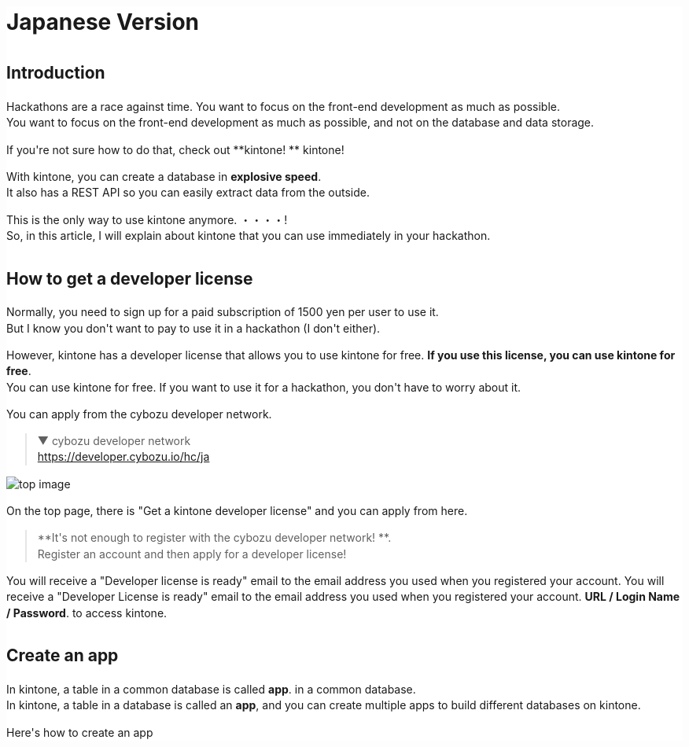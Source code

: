 # Japanese Version
## Introduction

Hackathons are a race against time. You want to focus on the front-end development as much as possible.  
You want to focus on the front-end development as much as possible, and not on the database and data storage.

If you're not sure how to do that, check out **kintone! ** kintone!

With kintone, you can create a database in **explosive speed**.  
It also has a REST API so you can easily extract data from the outside.

This is the only way to use kintone anymore. ・・・・!  
So, in this article, I will explain about kintone that you can use immediately in your hackathon.

## How to get a developer license

Normally, you need to sign up for a paid subscription of 1500 yen per user to use it.  
But I know you don't want to pay to use it in a hackathon (I don't either).

However, kintone has a developer license that allows you to use kintone for free.
**If you use this license, you can use kintone for free**.  
You can use kintone for free.
If you want to use it for a hackathon, you don't have to worry about it.

You can apply from the cybozu developer network.

> ▼ cybozu developer network  
> <https://developer.cybozu.io/hc/ja>

<img src="https://res.cloudinary.com/zenn/image/fetch/s--2E0kHqXp--/c_limit%2Cf_auto%2Cfl_progressive%2Cq_auto%2Cw_1200/https:// qiita-image-store.s3.ap-northeast-1.amazonaws.com/0/153051/459ee342-a42b-a067-b275-4ee4aae3bdac.png" loading="lazy" alt="top image" />

On the top page, there is "Get a kintone developer license" and you can apply from here.

> **It's not enough to register with the cybozu developer network! **.  
> Register an account and then apply for a developer license!

You will receive a "Developer license is ready" email to the email address you used when you registered your account. You will receive a "Developer License is ready" email to the email address you used when you registered your account.
**URL / Login Name / Password**.
to access kintone.

## Create an app

In kintone, a table in a common database is called **app**.
in a common database.  
In kintone, a table in a database is called an **app**, and you can create multiple apps to build different databases on kintone.

Here's how to create an app
